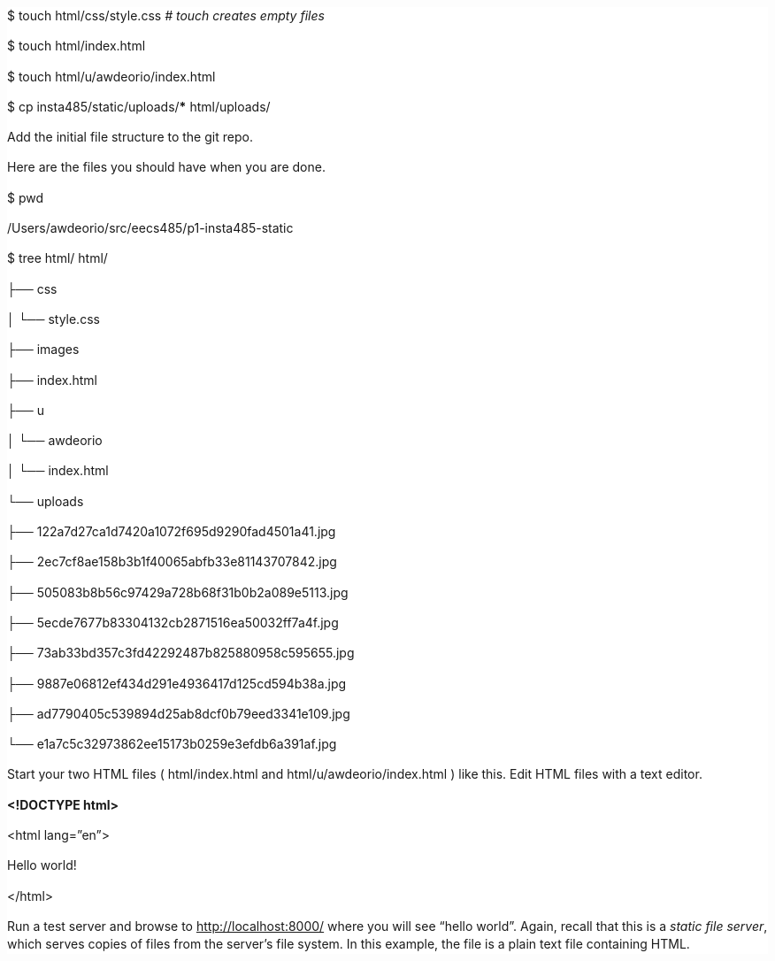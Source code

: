 $ touch html/css/style.css  <em># touch creates empty files</em>

$ touch html/index.html

$ touch html/u/awdeorio/index.html

$ cp insta485/static/uploads/<strong>*</strong> html/uploads/

Add the initial file structure to the git repo.

Here are the files you should have when you are done.

$ pwd

/Users/awdeorio/src/eecs485/p1-insta485-static

$ tree html/ html/

├── css

│   └── style.css

├── images

├── index.html

├── u

│   └── awdeorio

│       └── index.html

└── uploads

├── 122a7d27ca1d7420a1072f695d9290fad4501a41.jpg

├── 2ec7cf8ae158b3b1f40065abfb33e81143707842.jpg

├── 505083b8b56c97429a728b68f31b0b2a089e5113.jpg

├── 5ecde7677b83304132cb2871516ea50032ff7a4f.jpg

├── 73ab33bd357c3fd42292487b825880958c595655.jpg

├── 9887e06812ef434d291e4936417d125cd594b38a.jpg

├── ad7790405c539894d25ab8dcf0b79eed3341e109.jpg

└── e1a7c5c32973862ee15173b0259e3efdb6a391af.jpg

Start your two HTML files ( html/index.html and html/u/awdeorio/index.html ) like this. Edit HTML files with a text editor.

<strong>&lt;!DOCTYPE html&gt;</strong>

&lt;html lang=”en”&gt;

Hello world!

&lt;/html&gt;

Run a test server and browse to <a href="http://localhost:8000/">http://localhost:8000/</a> where you will see “hello world”. Again, recall that this is a <em>static file server</em>, which serves copies of files from the server’s file system. In this example, the file is a plain text file containing HTML.
